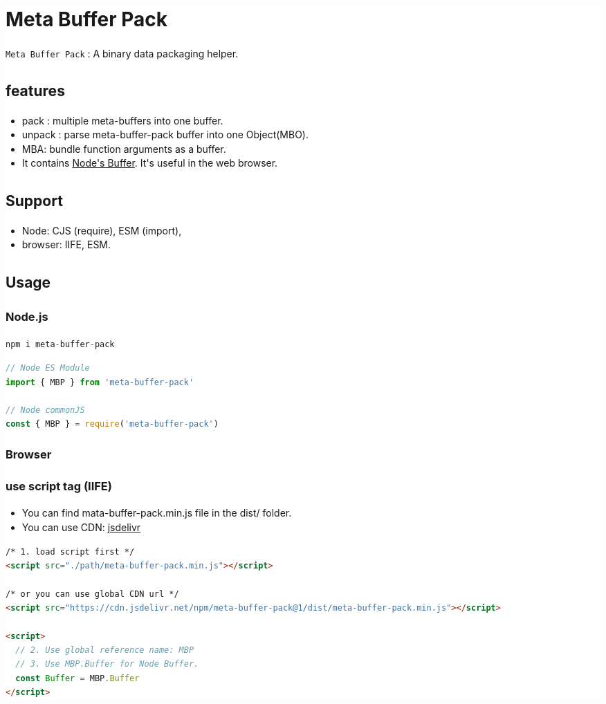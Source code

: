# Meta Buffer Pack


`Meta Buffer Pack` : A binary data packaging helper.

## features
- pack : multiple meta-buffers into one buffer.
- unpack : parse meta-buffer-pack buffer into one Object(MBO).
- MBA: bundle function arguments as a buffer.
- It contains [ Node's Buffer](https://www.npmjs.com/package/buffer).  It's useful in the web browser.

## Support 
- Node: CJS (require), ESM (import),  
- browser: IIFE, ESM.


## Usage

### Node.js

```js
npm i meta-buffer-pack
```

```js
// Node ES Module
import { MBP } from 'meta-buffer-pack'

// Node commonJS
const { MBP } = require('meta-buffer-pack')

```


### Browser

### use script tag  (IIFE)

- You can find mata-buffer-pack.min.js file in the dist/ folder.
- You can use CDN: [jsdelivr](https://www.jsdelivr.com/package/npm/meta-buffer-pack)  

```html
/* 1. load script first */
<script src="./path/meta-buffer-pack.min.js"></script>

/* or you can use global CDN url */
<script src="https://cdn.jsdelivr.net/npm/meta-buffer-pack@1/dist/meta-buffer-pack.min.js"></script>

<script>
  // 2. Use global reference name: MBP 
  // 3. Use MBP.Buffer for Node Buffer.
  const Buffer = MBP.Buffer
</script>
```
